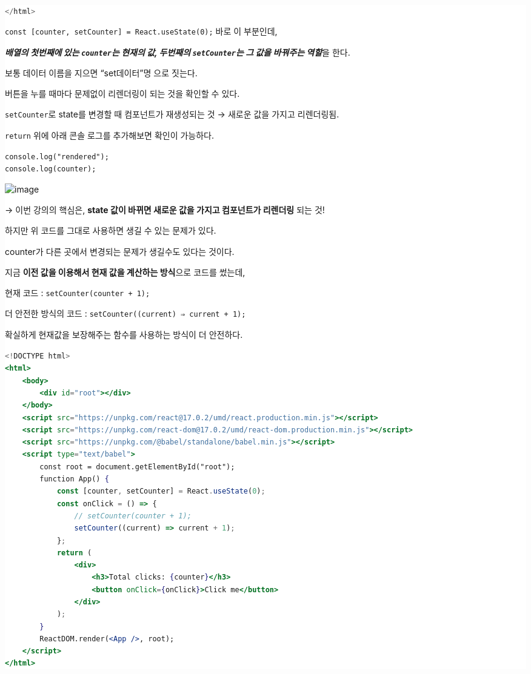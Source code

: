 ```jsx
</html>
```

`const [counter, setCounter] = React.useState(0);` 바로 이 부분인데, 

***배열의 첫번째에 있는 `counter`는 현재의 값, 두번째의 `setCounter`는 그 값을 바꿔주는 역할***을 한다. 

보통 데이터 이름을 지으면 “set데이터”명 으로 짓는다.

버튼을 누를 때마다 문제없이 리렌더링이 되는 것을 확인할 수 있다.

`setCounter`로 state를 변경할 때 컴포넌트가 재생성되는 것 → 새로운 값을 가지고 리렌더링됨.

`return` 위에 아래 콘솔 로그를 추가해보면 확인이 가능하다.

```
console.log("rendered");
console.log(counter);
```

![image](https://user-images.githubusercontent.com/106129152/223947609-0216e5e2-e9b4-4476-ad68-dbf81aab8744.png)

→ 이번 강의의 핵심은, **state 값이 바뀌면 새로운 값을 가지고 컴포넌트가 리렌더링** 되는 것!

하지만 위 코드를 그대로 사용하면 생길 수 있는 문제가 있다.

counter가 다른 곳에서 변경되는 문제가 생길수도 있다는 것이다. 

지금 **이전 값을 이용해서 현재 값을 계산하는 방식**으로 코드를 썼는데,

현재 코드 : `setCounter(counter + 1);`

더 안전한 방식의 코드 : `setCounter((current) ⇒ current + 1);`

확실하게 현재값을 보장해주는 함수를 사용하는 방식이 더 안전하다.

```jsx
<!DOCTYPE html>
<html>
    <body>
        <div id="root"></div>
    </body>
    <script src="https://unpkg.com/react@17.0.2/umd/react.production.min.js"></script>
    <script src="https://unpkg.com/react-dom@17.0.2/umd/react-dom.production.min.js"></script>
    <script src="https://unpkg.com/@babel/standalone/babel.min.js"></script>
    <script type="text/babel">
        const root = document.getElementById("root");
        function App() {
            const [counter, setCounter] = React.useState(0);
            const onClick = () => {
                // setCounter(counter + 1);
                setCounter((current) => current + 1);
            };
            return (
                <div>
                    <h3>Total clicks: {counter}</h3>
                    <button onClick={onClick}>Click me</button>
                </div>
            );
        }
        ReactDOM.render(<App />, root);
    </script>
</html>
```
